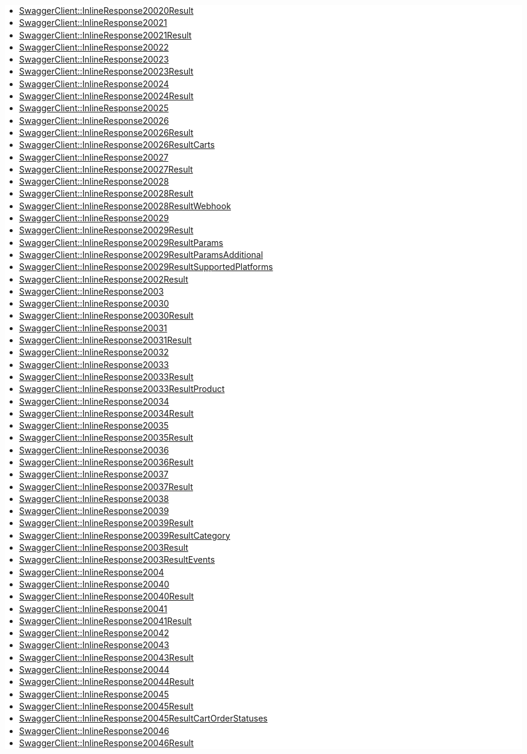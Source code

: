  - [SwaggerClient::InlineResponse20020Result](docs/InlineResponse20020Result.md)
 - [SwaggerClient::InlineResponse20021](docs/InlineResponse20021.md)
 - [SwaggerClient::InlineResponse20021Result](docs/InlineResponse20021Result.md)
 - [SwaggerClient::InlineResponse20022](docs/InlineResponse20022.md)
 - [SwaggerClient::InlineResponse20023](docs/InlineResponse20023.md)
 - [SwaggerClient::InlineResponse20023Result](docs/InlineResponse20023Result.md)
 - [SwaggerClient::InlineResponse20024](docs/InlineResponse20024.md)
 - [SwaggerClient::InlineResponse20024Result](docs/InlineResponse20024Result.md)
 - [SwaggerClient::InlineResponse20025](docs/InlineResponse20025.md)
 - [SwaggerClient::InlineResponse20026](docs/InlineResponse20026.md)
 - [SwaggerClient::InlineResponse20026Result](docs/InlineResponse20026Result.md)
 - [SwaggerClient::InlineResponse20026ResultCarts](docs/InlineResponse20026ResultCarts.md)
 - [SwaggerClient::InlineResponse20027](docs/InlineResponse20027.md)
 - [SwaggerClient::InlineResponse20027Result](docs/InlineResponse20027Result.md)
 - [SwaggerClient::InlineResponse20028](docs/InlineResponse20028.md)
 - [SwaggerClient::InlineResponse20028Result](docs/InlineResponse20028Result.md)
 - [SwaggerClient::InlineResponse20028ResultWebhook](docs/InlineResponse20028ResultWebhook.md)
 - [SwaggerClient::InlineResponse20029](docs/InlineResponse20029.md)
 - [SwaggerClient::InlineResponse20029Result](docs/InlineResponse20029Result.md)
 - [SwaggerClient::InlineResponse20029ResultParams](docs/InlineResponse20029ResultParams.md)
 - [SwaggerClient::InlineResponse20029ResultParamsAdditional](docs/InlineResponse20029ResultParamsAdditional.md)
 - [SwaggerClient::InlineResponse20029ResultSupportedPlatforms](docs/InlineResponse20029ResultSupportedPlatforms.md)
 - [SwaggerClient::InlineResponse2002Result](docs/InlineResponse2002Result.md)
 - [SwaggerClient::InlineResponse2003](docs/InlineResponse2003.md)
 - [SwaggerClient::InlineResponse20030](docs/InlineResponse20030.md)
 - [SwaggerClient::InlineResponse20030Result](docs/InlineResponse20030Result.md)
 - [SwaggerClient::InlineResponse20031](docs/InlineResponse20031.md)
 - [SwaggerClient::InlineResponse20031Result](docs/InlineResponse20031Result.md)
 - [SwaggerClient::InlineResponse20032](docs/InlineResponse20032.md)
 - [SwaggerClient::InlineResponse20033](docs/InlineResponse20033.md)
 - [SwaggerClient::InlineResponse20033Result](docs/InlineResponse20033Result.md)
 - [SwaggerClient::InlineResponse20033ResultProduct](docs/InlineResponse20033ResultProduct.md)
 - [SwaggerClient::InlineResponse20034](docs/InlineResponse20034.md)
 - [SwaggerClient::InlineResponse20034Result](docs/InlineResponse20034Result.md)
 - [SwaggerClient::InlineResponse20035](docs/InlineResponse20035.md)
 - [SwaggerClient::InlineResponse20035Result](docs/InlineResponse20035Result.md)
 - [SwaggerClient::InlineResponse20036](docs/InlineResponse20036.md)
 - [SwaggerClient::InlineResponse20036Result](docs/InlineResponse20036Result.md)
 - [SwaggerClient::InlineResponse20037](docs/InlineResponse20037.md)
 - [SwaggerClient::InlineResponse20037Result](docs/InlineResponse20037Result.md)
 - [SwaggerClient::InlineResponse20038](docs/InlineResponse20038.md)
 - [SwaggerClient::InlineResponse20039](docs/InlineResponse20039.md)
 - [SwaggerClient::InlineResponse20039Result](docs/InlineResponse20039Result.md)
 - [SwaggerClient::InlineResponse20039ResultCategory](docs/InlineResponse20039ResultCategory.md)
 - [SwaggerClient::InlineResponse2003Result](docs/InlineResponse2003Result.md)
 - [SwaggerClient::InlineResponse2003ResultEvents](docs/InlineResponse2003ResultEvents.md)
 - [SwaggerClient::InlineResponse2004](docs/InlineResponse2004.md)
 - [SwaggerClient::InlineResponse20040](docs/InlineResponse20040.md)
 - [SwaggerClient::InlineResponse20040Result](docs/InlineResponse20040Result.md)
 - [SwaggerClient::InlineResponse20041](docs/InlineResponse20041.md)
 - [SwaggerClient::InlineResponse20041Result](docs/InlineResponse20041Result.md)
 - [SwaggerClient::InlineResponse20042](docs/InlineResponse20042.md)
 - [SwaggerClient::InlineResponse20043](docs/InlineResponse20043.md)
 - [SwaggerClient::InlineResponse20043Result](docs/InlineResponse20043Result.md)
 - [SwaggerClient::InlineResponse20044](docs/InlineResponse20044.md)
 - [SwaggerClient::InlineResponse20044Result](docs/InlineResponse20044Result.md)
 - [SwaggerClient::InlineResponse20045](docs/InlineResponse20045.md)
 - [SwaggerClient::InlineResponse20045Result](docs/InlineResponse20045Result.md)
 - [SwaggerClient::InlineResponse20045ResultCartOrderStatuses](docs/InlineResponse20045ResultCartOrderStatuses.md)
 - [SwaggerClient::InlineResponse20046](docs/InlineResponse20046.md)
 - [SwaggerClient::InlineResponse20046Result](docs/InlineResponse20046Result.md)